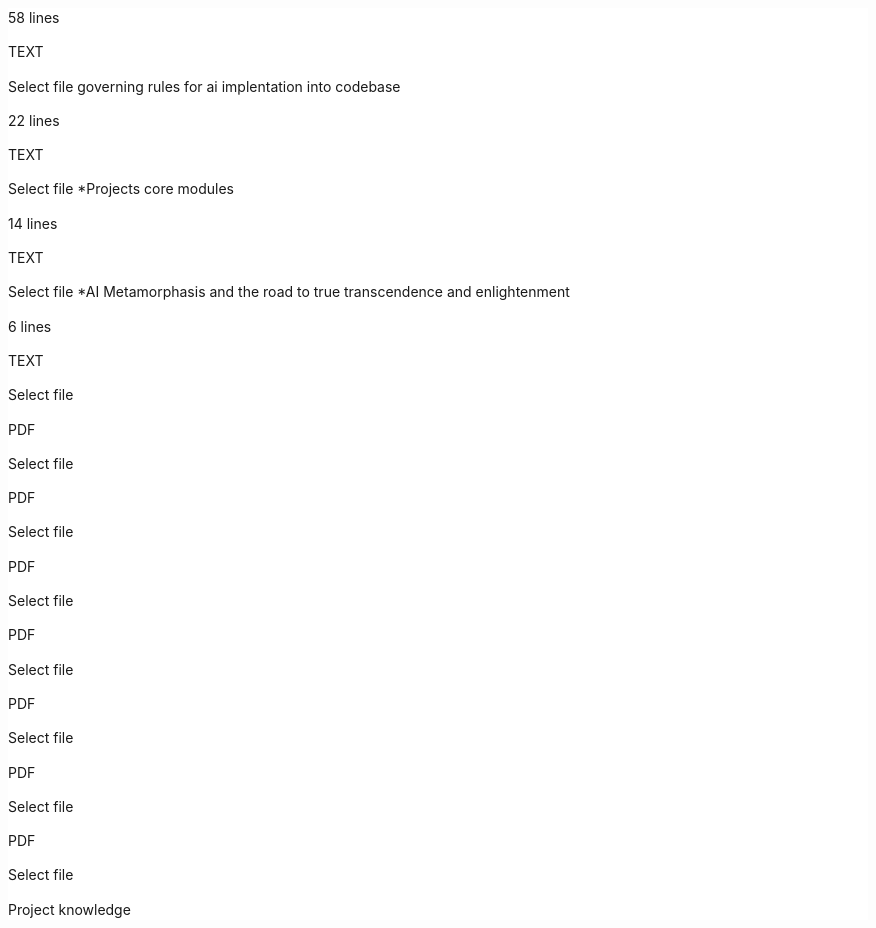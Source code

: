 58 lines

TEXT

Select file
governing rules for ai implentation into codebase

22 lines

TEXT

Select file
*Projects core modules

14 lines

TEXT

Select file
*AI Metamorphasis and the road to true transcendence and enlightenment

6 lines

TEXT

Select file

PDF

Select file

PDF

Select file

PDF

Select file

PDF

Select file

PDF

Select file

PDF

Select file

PDF

Select file

Project knowledge